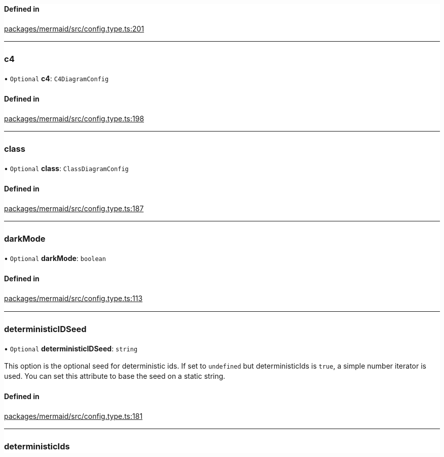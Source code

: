 #### Defined in

[packages/mermaid/src/config.type.ts:201](https://github.com/mermaid-js/mermaid/blob/master/packages/mermaid/src/config.type.ts#L201)

---

### c4

• `Optional` **c4**: `C4DiagramConfig`

#### Defined in

[packages/mermaid/src/config.type.ts:198](https://github.com/mermaid-js/mermaid/blob/master/packages/mermaid/src/config.type.ts#L198)

---

### class

• `Optional` **class**: `ClassDiagramConfig`

#### Defined in

[packages/mermaid/src/config.type.ts:187](https://github.com/mermaid-js/mermaid/blob/master/packages/mermaid/src/config.type.ts#L187)

---

### darkMode

• `Optional` **darkMode**: `boolean`

#### Defined in

[packages/mermaid/src/config.type.ts:113](https://github.com/mermaid-js/mermaid/blob/master/packages/mermaid/src/config.type.ts#L113)

---

### deterministicIDSeed

• `Optional` **deterministicIDSeed**: `string`

This option is the optional seed for deterministic ids.
If set to `undefined` but deterministicIds is `true`, a simple number iterator is used.
You can set this attribute to base the seed on a static string.

#### Defined in

[packages/mermaid/src/config.type.ts:181](https://github.com/mermaid-js/mermaid/blob/master/packages/mermaid/src/config.type.ts#L181)

---

### deterministicIds
